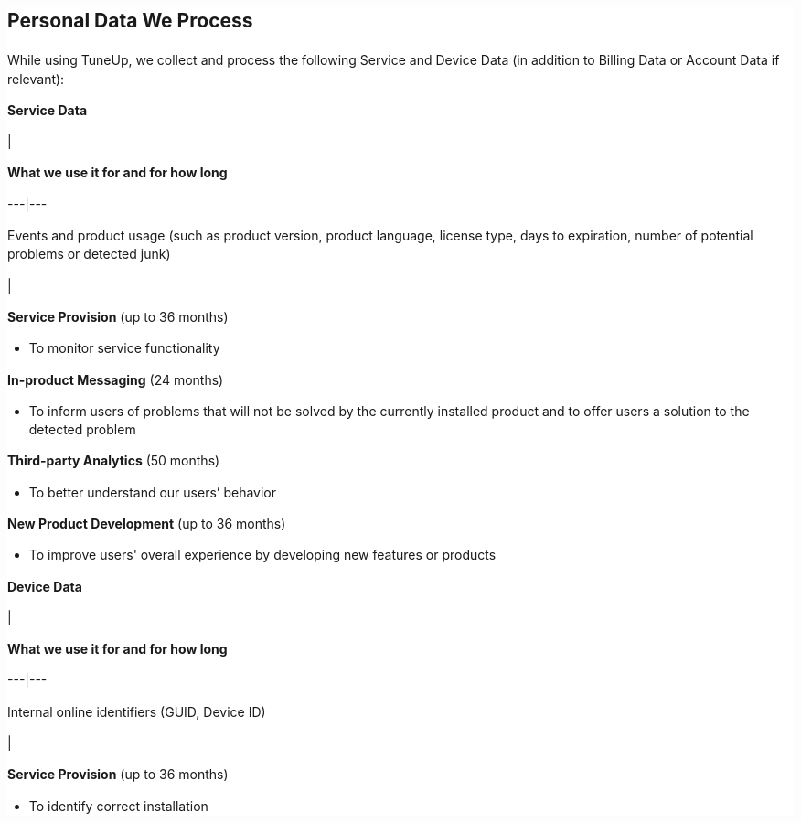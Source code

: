 

## **Personal Data We Process**

While using TuneUp, we collect and process the following Service and Device Data (in addition to Billing Data or Account Data if relevant):

**Service Data**

| 

**What we use it for and for how long**  
  
---|---  
  
Events and product usage (such as product version, product language, license type, days to expiration, number of potential problems or detected junk)

| 

**Service Provision** (up to 36 months)

  * To monitor service functionality



**In-product Messaging** (24 months)

  * To inform users of problems that will not be solved by the currently installed product and to offer users a solution to the detected problem



**Third-party Analytics** (50 months)

  * To better understand our users’ behavior



**New Product Development** (up to 36 months)

  * To improve users' overall experience by developing new features or products

  
  
**Device Data**

| 

**What we use it for and for how long**  
  
---|---  
  
Internal online identifiers (GUID, Device ID)

| 

**Service Provision** (up to 36 months)

  * To identify correct installation


